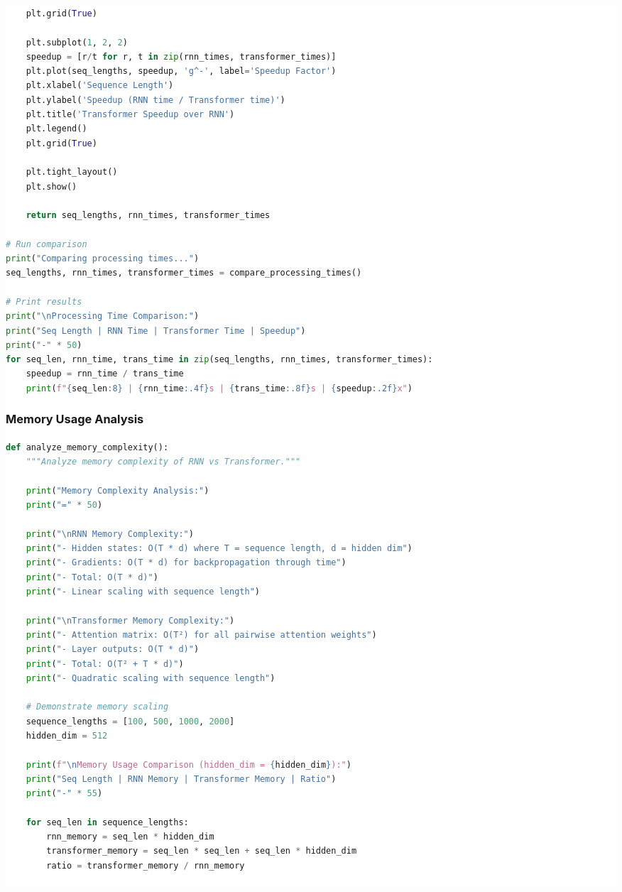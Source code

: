 ```python
    plt.grid(True)
    
    plt.subplot(1, 2, 2)
    speedup = [r/t for r, t in zip(rnn_times, transformer_times)]
    plt.plot(seq_lengths, speedup, 'g^-', label='Speedup Factor')
    plt.xlabel('Sequence Length')
    plt.ylabel('Speedup (RNN time / Transformer time)')
    plt.title('Transformer Speedup over RNN')
    plt.legend()
    plt.grid(True)
    
    plt.tight_layout()
    plt.show()
    
    return seq_lengths, rnn_times, transformer_times

# Run comparison
print("Comparing processing times...")
seq_lengths, rnn_times, transformer_times = compare_processing_times()

# Print results
print("\nProcessing Time Comparison:")
print("Seq Length | RNN Time | Transformer Time | Speedup")
print("-" * 50)
for seq_len, rnn_time, trans_time in zip(seq_lengths, rnn_times, transformer_times):
    speedup = rnn_time / trans_time
    print(f"{seq_len:8} | {rnn_time:.4f}s | {trans_time:.8f}s | {speedup:.2f}x")
```

### Memory Usage Analysis

```python
def analyze_memory_complexity():
    """Analyze memory complexity of RNN vs Transformer."""
    
    print("Memory Complexity Analysis:")
    print("=" * 50)
    
    print("\nRNN Memory Complexity:")
    print("- Hidden states: O(T * d) where T = sequence length, d = hidden dim")
    print("- Gradients: O(T * d) for backpropagation through time")
    print("- Total: O(T * d)")
    print("- Linear scaling with sequence length")
    
    print("\nTransformer Memory Complexity:")
    print("- Attention matrix: O(T²) for all pairwise attention weights")
    print("- Layer outputs: O(T * d)")  
    print("- Total: O(T² + T * d)")
    print("- Quadratic scaling with sequence length")
    
    # Demonstrate memory scaling
    sequence_lengths = [100, 500, 1000, 2000]
    hidden_dim = 512
    
    print(f"\nMemory Usage Comparison (hidden_dim = {hidden_dim}):")
    print("Seq Length | RNN Memory | Transformer Memory | Ratio")
    print("-" * 55)
    
    for seq_len in sequence_lengths:
        rnn_memory = seq_len * hidden_dim
        transformer_memory = seq_len * seq_len + seq_len * hidden_dim
        ratio = transformer_memory / rnn_memory
        
```